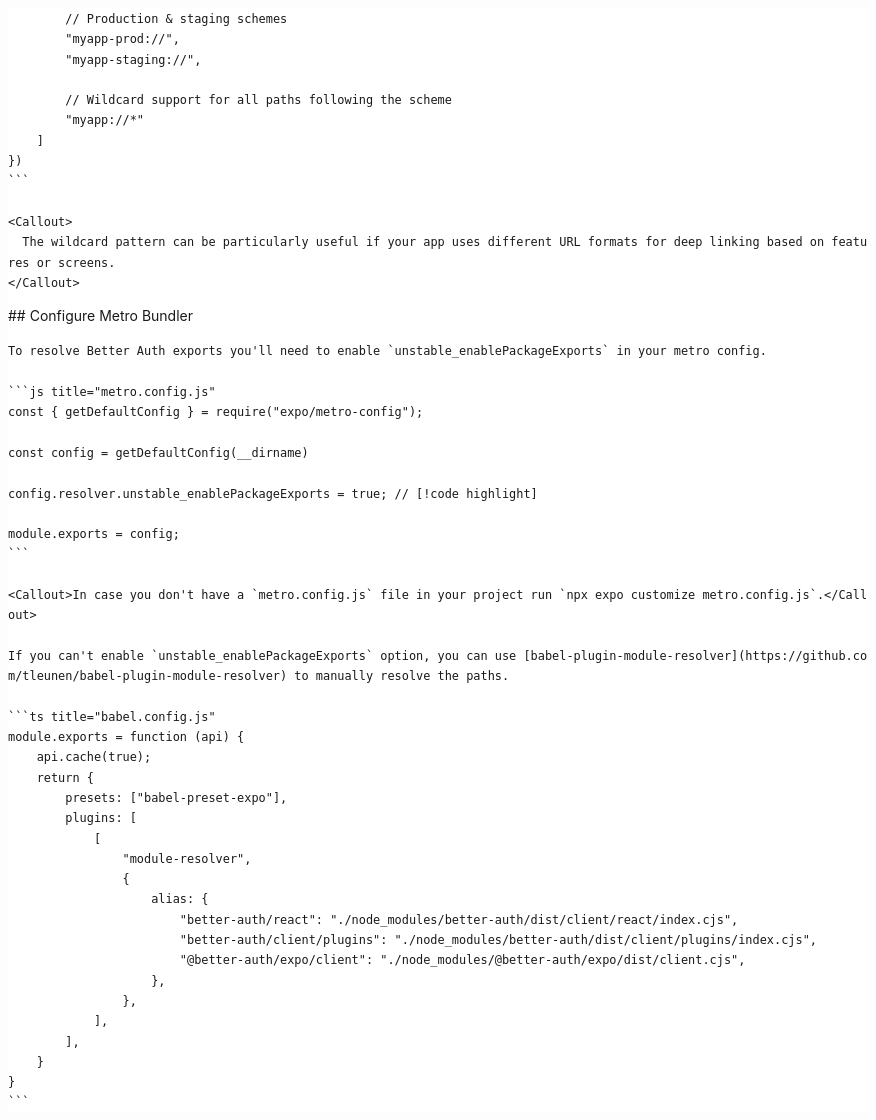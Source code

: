             // Production & staging schemes
            "myapp-prod://",
            "myapp-staging://",

            // Wildcard support for all paths following the scheme
            "myapp://*"
        ]
    })
    ```

    <Callout>
      The wildcard pattern can be particularly useful if your app uses different URL formats for deep linking based on features or screens.
    </Callout>

  </Step>

  <Step>
    ## Configure Metro Bundler

    To resolve Better Auth exports you'll need to enable `unstable_enablePackageExports` in your metro config.

    ```js title="metro.config.js"
    const { getDefaultConfig } = require("expo/metro-config");

    const config = getDefaultConfig(__dirname)

    config.resolver.unstable_enablePackageExports = true; // [!code highlight]

    module.exports = config;
    ```

    <Callout>In case you don't have a `metro.config.js` file in your project run `npx expo customize metro.config.js`.</Callout>

    If you can't enable `unstable_enablePackageExports` option, you can use [babel-plugin-module-resolver](https://github.com/tleunen/babel-plugin-module-resolver) to manually resolve the paths.

    ```ts title="babel.config.js"
    module.exports = function (api) {
        api.cache(true);
        return {
            presets: ["babel-preset-expo"],
            plugins: [
                [
                    "module-resolver",
                    {
                        alias: {
                            "better-auth/react": "./node_modules/better-auth/dist/client/react/index.cjs",
                            "better-auth/client/plugins": "./node_modules/better-auth/dist/client/plugins/index.cjs",
                            "@better-auth/expo/client": "./node_modules/@better-auth/expo/dist/client.cjs",
                        },
                    },
                ],
            ],
        }
    }
    ```
